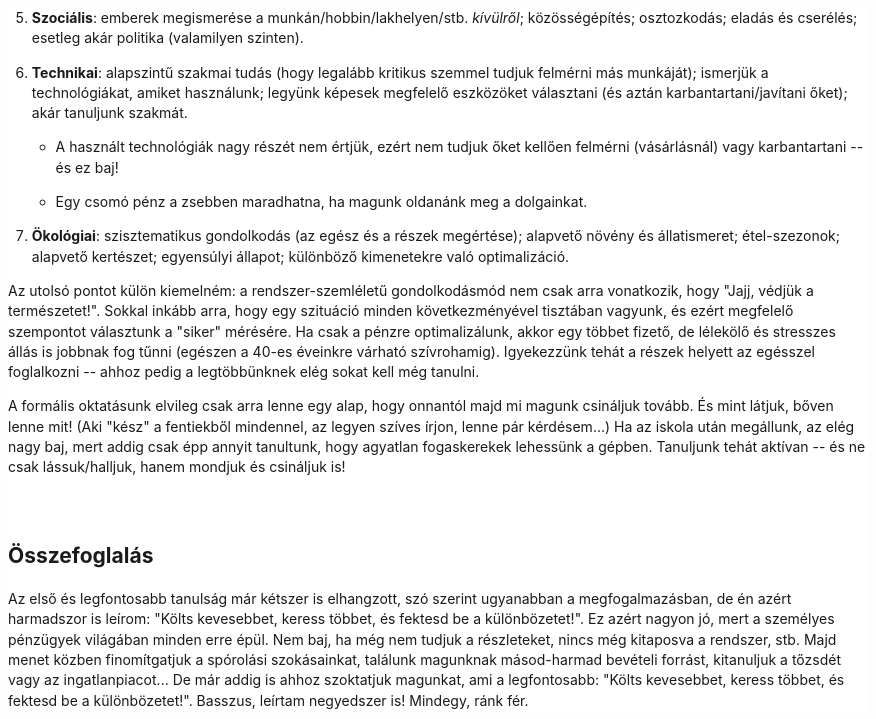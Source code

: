 5. **Szociális**: emberek megismerése a munkán/hobbin/lakhelyen/stb. _kívülről_; közösségépítés; osztozkodás; eladás és cserélés; esetleg akár politika (valamilyen szinten).

6. **Technikai**: alapszintű szakmai tudás (hogy legalább kritikus szemmel tudjuk felmérni más munkáját); ismerjük a technológiákat, amiket használunk; legyünk képesek megfelelő eszközöket választani (és aztán karbantartani/javítani őket); akár tanuljunk szakmát.
    - A használt technológiák nagy részét nem értjük, ezért nem tudjuk őket kellően felmérni (vásárlásnál) vagy karbantartani -- és ez baj!
    - <p>Egy csomó pénz a zsebben maradhatna, ha magunk oldanánk meg a dolgainkat.</p>

7. **Ökológiai**: szisztematikus gondolkodás (az egész és a részek megértése); alapvető növény és állatismeret; étel-szezonok; alapvető kertészet; egyensúlyi állapot; különböző kimenetekre való optimalizáció.

Az utolsó pontot külön kiemelném: a rendszer-szemléletű gondolkodásmód nem csak arra vonatkozik, hogy "Jajj, védjük a természetet!".
Sokkal inkább arra, hogy egy szituáció minden következményével tisztában vagyunk, és ezért megfelelő szempontot választunk a "siker" mérésére.
Ha csak a pénzre optimalizálunk, akkor egy többet fizető, de lélekölő és stresszes állás is jobbnak fog tűnni (egészen a 40-es éveinkre várható szívrohamig).
Igyekezzünk tehát a részek helyett az egésszel foglalkozni -- ahhoz pedig a legtöbbünknek elég sokat kell még tanulni.

A formális oktatásunk elvileg csak arra lenne egy alap, hogy onnantól majd mi magunk csináljuk tovább.
És mint látjuk, bőven lenne mit! (Aki "kész" a fentiekből mindennel, az legyen szíves írjon, lenne pár kérdésem...)
Ha az iskola után megállunk, az elég nagy baj, mert addig csak épp annyit tanultunk, hogy agyatlan fogaskerekek lehessünk a gépben.
Tanuljunk tehát aktívan -- és ne csak lássuk/halljuk, hanem mondjuk és csináljuk is!

<br />






























## Összefoglalás

Az első és legfontosabb tanulság már kétszer is elhangzott, szó szerint ugyanabban a megfogalmazásban, de én azért harmadszor is leírom: "Költs kevesebbet, keress többet, és fektesd be a különbözetet!".
Ez azért nagyon jó, mert a személyes pénzügyek világában minden erre épül.
Nem baj, ha még nem tudjuk a részleteket, nincs még kitaposva a rendszer, stb.
Majd menet közben finomítgatjuk a spórolási szokásainkat, találunk magunknak másod-harmad bevételi forrást, kitanuljuk a tőzsdét vagy az ingatlanpiacot...
De már addig is ahhoz szoktatjuk magunkat, ami a legfontosabb: "Költs kevesebbet, keress többet, és fektesd be a különbözetet!".
Basszus, leírtam negyedszer is! Mindegy, ránk fér.
